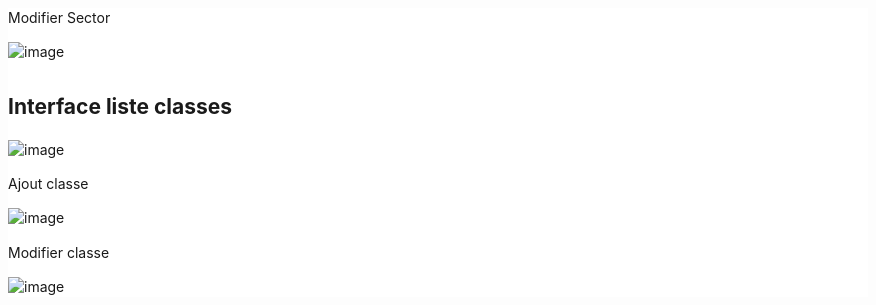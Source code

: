Modifier Sector

<img width="950" height="244" alt="image" src="https://github.com/user-attachments/assets/6c484374-9b80-443c-b980-195433155ca0" />

## Interface liste classes

<img width="960" height="184" alt="image" src="https://github.com/user-attachments/assets/206c7bd2-6208-4bdb-abf0-3735f44c2307" />

Ajout classe

<img width="960" height="377" alt="image" src="https://github.com/user-attachments/assets/065bc772-dedd-45e6-969a-c8815f654447" />

Modifier classe

<img width="960" height="386" alt="image" src="https://github.com/user-attachments/assets/a4f91147-9aec-416b-9931-73016fd14712" />





 
